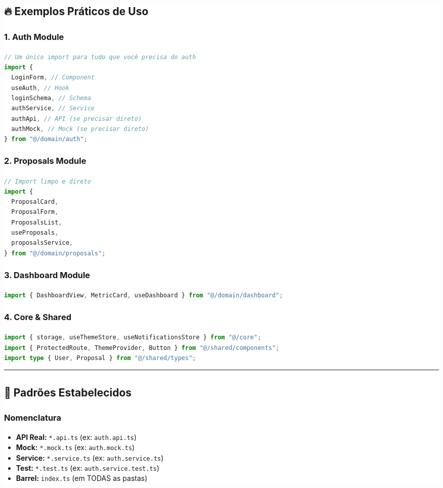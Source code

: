 
## 🔥 Exemplos Práticos de Uso

### 1. Auth Module

```typescript
// Um único import para tudo que você precisa do auth
import {
  LoginForm, // Component
  useAuth, // Hook
  loginSchema, // Schema
  authService, // Service
  authApi, // API (se precisar direto)
  authMock, // Mock (se precisar direto)
} from "@/domain/auth";
```

### 2. Proposals Module

```typescript
// Import limpo e direto
import {
  ProposalCard,
  ProposalForm,
  ProposalsList,
  useProposals,
  proposalsService,
} from "@/domain/proposals";
```

### 3. Dashboard Module

```typescript
import { DashboardView, MetricCard, useDashboard } from "@/domain/dashboard";
```

### 4. Core & Shared

```typescript
import { storage, useThemeStore, useNotificationsStore } from "@/core";
import { ProtectedRoute, ThemeProvider, Button } from "@/shared/components";
import type { User, Proposal } from "@/shared/types";
```

---

## 🎯 Padrões Estabelecidos

### Nomenclatura

- **API Real:** `*.api.ts` (ex: `auth.api.ts`)
- **Mock:** `*.mock.ts` (ex: `auth.mock.ts`)
- **Service:** `*.service.ts` (ex: `auth.service.ts`)
- **Test:** `*.test.ts` (ex: `auth.service.test.ts`)
- **Barrel:** `index.ts` (em TODAS as pastas)

